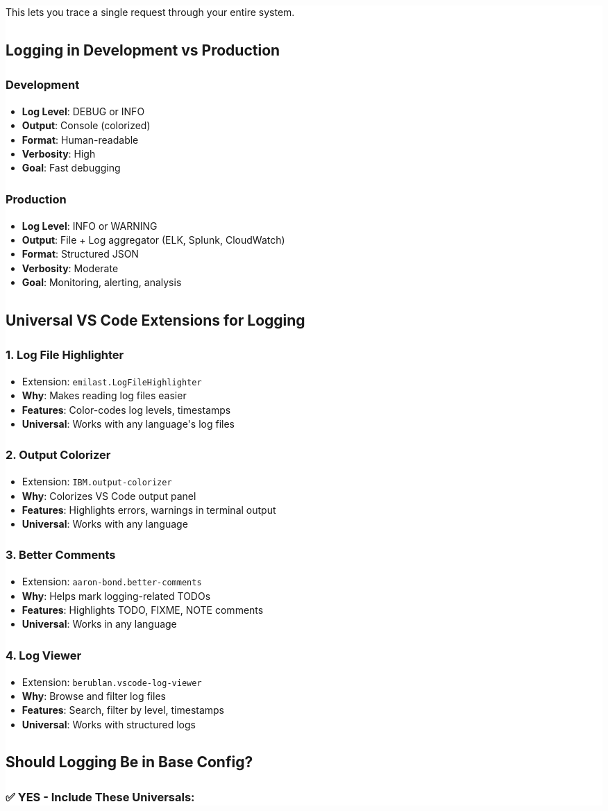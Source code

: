 This lets you trace a single request through your entire system.

## Logging in Development vs Production

### Development
- **Log Level**: DEBUG or INFO
- **Output**: Console (colorized)
- **Format**: Human-readable
- **Verbosity**: High
- **Goal**: Fast debugging

### Production
- **Log Level**: INFO or WARNING
- **Output**: File + Log aggregator (ELK, Splunk, CloudWatch)
- **Format**: Structured JSON
- **Verbosity**: Moderate
- **Goal**: Monitoring, alerting, analysis

## Universal VS Code Extensions for Logging

### 1. **Log File Highlighter**
- Extension: `emilast.LogFileHighlighter`
- **Why**: Makes reading log files easier
- **Features**: Color-codes log levels, timestamps
- **Universal**: Works with any language's log files

### 2. **Output Colorizer**
- Extension: `IBM.output-colorizer`
- **Why**: Colorizes VS Code output panel
- **Features**: Highlights errors, warnings in terminal output
- **Universal**: Works with any language

### 3. **Better Comments**
- Extension: `aaron-bond.better-comments`
- **Why**: Helps mark logging-related TODOs
- **Features**: Highlights TODO, FIXME, NOTE comments
- **Universal**: Works in any language

### 4. **Log Viewer**
- Extension: `berublan.vscode-log-viewer`
- **Why**: Browse and filter log files
- **Features**: Search, filter by level, timestamps
- **Universal**: Works with structured logs

## Should Logging Be in Base Config?

### ✅ YES - Include These Universals:
